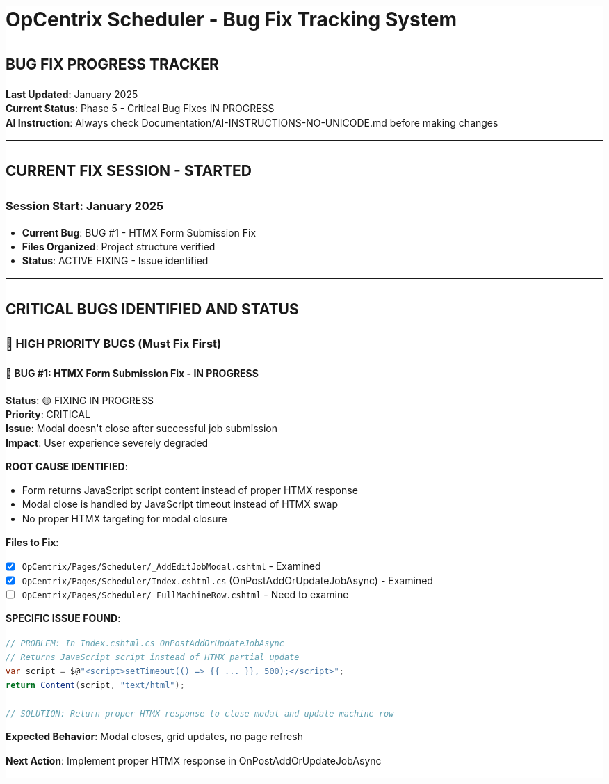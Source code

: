 ﻿# OpCentrix Scheduler - Bug Fix Tracking System

## BUG FIX PROGRESS TRACKER

**Last Updated**: January 2025  
**Current Status**: Phase 5 - Critical Bug Fixes IN PROGRESS  
**AI Instruction**: Always check Documentation/AI-INSTRUCTIONS-NO-UNICODE.md before making changes  

---

## CURRENT FIX SESSION - STARTED

### Session Start: January 2025
- **Current Bug**: BUG #1 - HTMX Form Submission Fix
- **Files Organized**: Project structure verified
- **Status**: ACTIVE FIXING - Issue identified

---

## CRITICAL BUGS IDENTIFIED AND STATUS

### 🚨 HIGH PRIORITY BUGS (Must Fix First)

#### 🔧 BUG #1: HTMX Form Submission Fix - IN PROGRESS
**Status**: 🟡 FIXING IN PROGRESS  
**Priority**: CRITICAL  
**Issue**: Modal doesn't close after successful job submission  
**Impact**: User experience severely degraded  

**ROOT CAUSE IDENTIFIED**:
- Form returns JavaScript script content instead of proper HTMX response
- Modal close is handled by JavaScript timeout instead of HTMX swap
- No proper HTMX targeting for modal closure

**Files to Fix**:
- [x] `OpCentrix/Pages/Scheduler/_AddEditJobModal.cshtml` - Examined
- [x] `OpCentrix/Pages/Scheduler/Index.cshtml.cs` (OnPostAddOrUpdateJobAsync) - Examined
- [ ] `OpCentrix/Pages/Scheduler/_FullMachineRow.cshtml` - Need to examine

**SPECIFIC ISSUE FOUND**:
```csharp
// PROBLEM: In Index.cshtml.cs OnPostAddOrUpdateJobAsync
// Returns JavaScript script instead of HTMX partial update
var script = $@"<script>setTimeout(() => {{ ... }}, 500);</script>";
return Content(script, "text/html");

// SOLUTION: Return proper HTMX response to close modal and update machine row
```

**Expected Behavior**: Modal closes, grid updates, no page refresh

**Next Action**: Implement proper HTMX response in OnPostAddOrUpdateJobAsync

---